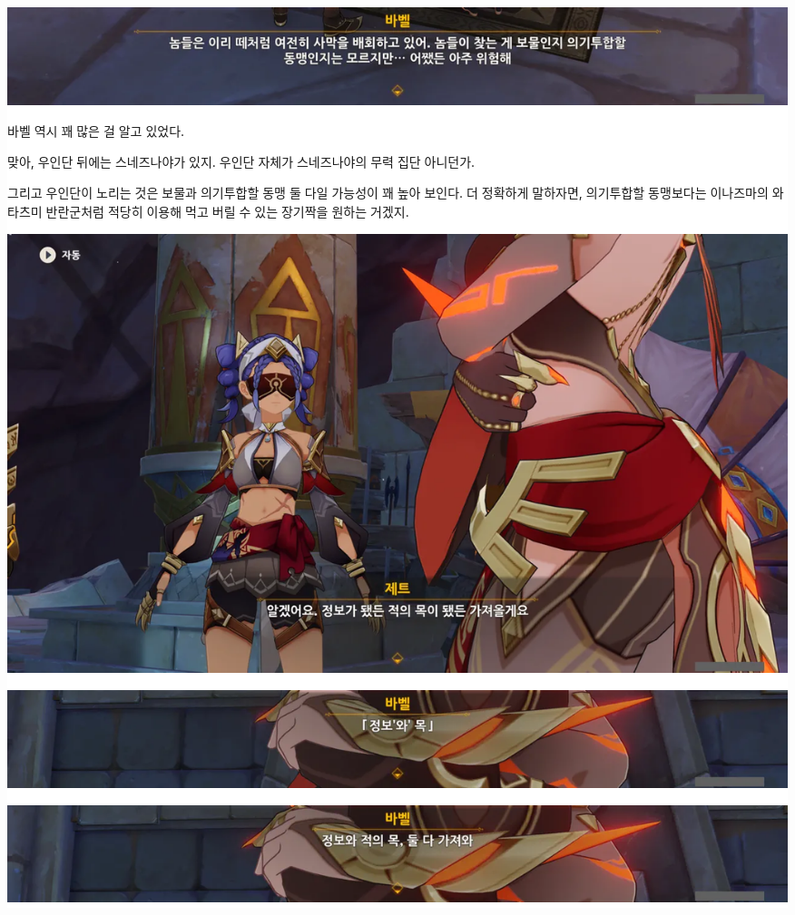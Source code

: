![](031.webp)

바벨 역시 꽤 많은 걸 알고 있었다.

맞아, 우인단 뒤에는 스네즈나야가 있지. 우인단 자체가 스네즈나야의 무력 집단 아니던가.

그리고 우인단이 노리는 것은 보물과 의기투합할 동맹 둘 다일 가능성이 꽤 높아 보인다. 더 정확하게 말하자면, 의기투합할 동맹보다는 이나즈마의 와타츠미 반란군처럼 적당히 이용해 먹고 버릴 수 있는 장기짝을 원하는 거겠지.

![](032.webp)

![](033.webp)

![](034.webp)
